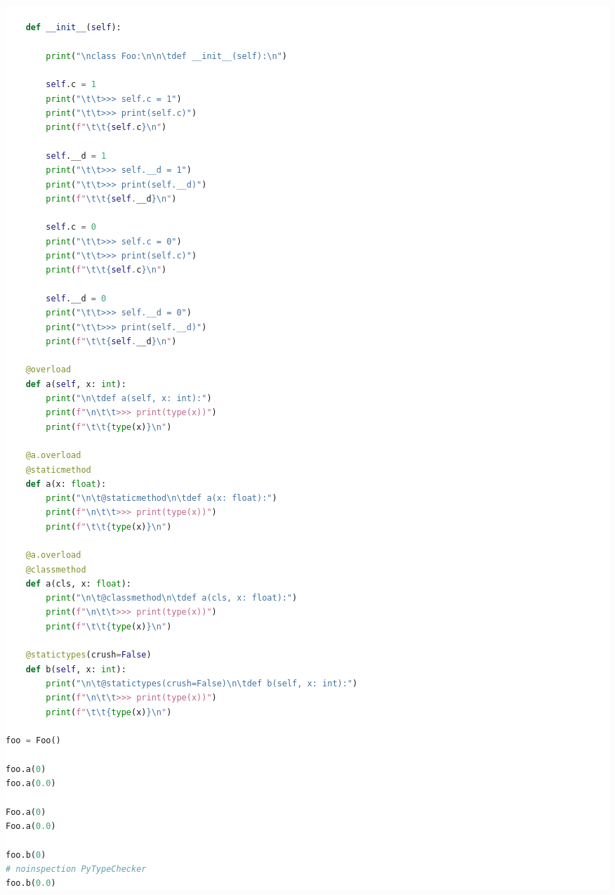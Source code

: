 ```python

    def __init__(self):

        print("\nclass Foo:\n\n\tdef __init__(self):\n")

        self.c = 1
        print("\t\t>>> self.c = 1")
        print("\t\t>>> print(self.c)")
        print(f"\t\t{self.c}\n")

        self.__d = 1
        print("\t\t>>> self.__d = 1")
        print("\t\t>>> print(self.__d)")
        print(f"\t\t{self.__d}\n")

        self.c = 0
        print("\t\t>>> self.c = 0")
        print("\t\t>>> print(self.c)")
        print(f"\t\t{self.c}\n")

        self.__d = 0
        print("\t\t>>> self.__d = 0")
        print("\t\t>>> print(self.__d)")
        print(f"\t\t{self.__d}\n")

    @overload
    def a(self, x: int):
        print("\n\tdef a(self, x: int):")
        print(f"\n\t\t>>> print(type(x))")
        print(f"\t\t{type(x)}\n")

    @a.overload
    @staticmethod
    def a(x: float):
        print("\n\t@staticmethod\n\tdef a(x: float):")
        print(f"\n\t\t>>> print(type(x))")
        print(f"\t\t{type(x)}\n")

    @a.overload
    @classmethod
    def a(cls, x: float):
        print("\n\t@classmethod\n\tdef a(cls, x: float):")
        print(f"\n\t\t>>> print(type(x))")
        print(f"\t\t{type(x)}\n")

    @statictypes(crush=False)
    def b(self, x: int):
        print("\n\t@statictypes(crush=False)\n\tdef b(self, x: int):")
        print(f"\n\t\t>>> print(type(x))")
        print(f"\t\t{type(x)}\n")

foo = Foo()

foo.a(0)
foo.a(0.0)

Foo.a(0)
Foo.a(0.0)

foo.b(0)
# noinspection PyTypeChecker
foo.b(0.0)

```